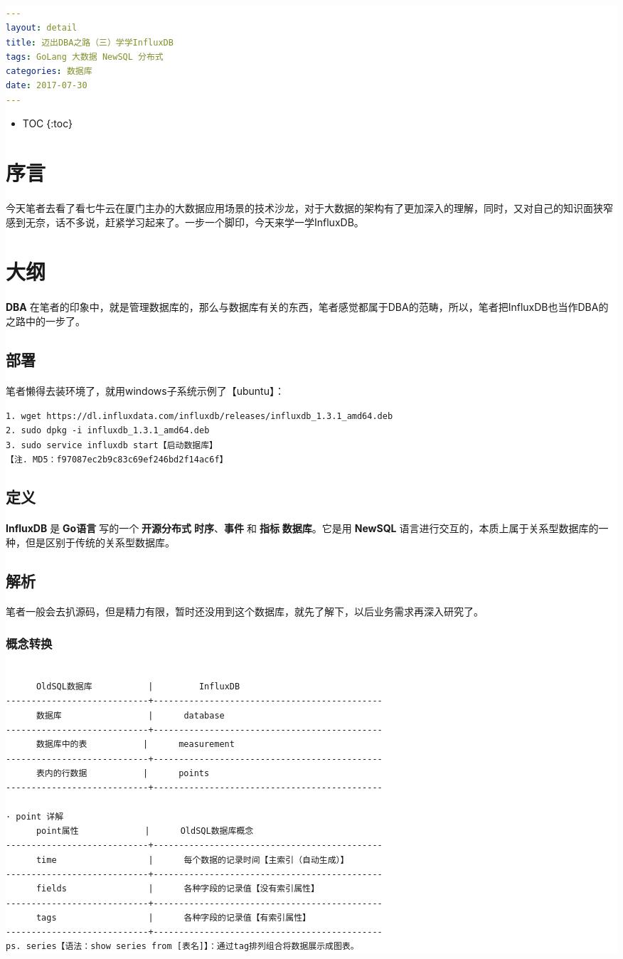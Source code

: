 ```yaml
---
layout: detail
title: 迈出DBA之路（三）学学InfluxDB
tags: GoLang 大数据 NewSQL 分布式
categories: 数据库
date: 2017-07-30
---
```


* TOC
{:toc}

# 序言
今天笔者去看了看七牛云在厦门主办的大数据应用场景的技术沙龙，对于大数据的架构有了更加深入的理解，同时，又对自己的知识面狭窄感到无奈，话不多说，赶紧学习起来了。一步一个脚印，今天来学一学InfluxDB。<br />

# 大纲
**DBA** 在笔者的印象中，就是管理数据库的，那么与数据库有关的东西，笔者感觉都属于DBA的范畴，所以，笔者把InfluxDB也当作DBA的之路中的一步了。

## 部署
笔者懒得去装环境了，就用windows子系统示例了【ubuntu】：
~~~
1. wget https://dl.influxdata.com/influxdb/releases/influxdb_1.3.1_amd64.deb
2. sudo dpkg -i influxdb_1.3.1_amd64.deb
3. sudo service influxdb start【启动数据库】
【注. MD5：f97087ec2b9c83c69ef246bd2f14ac6f】
~~~

## 定义
**InfluxDB** 是 **Go语言** 写的一个 **开源分布式** **时序**、**事件** 和 **指标** **数据库**。它是用 **NewSQL** 语言进行交互的，本质上属于关系型数据库的一种，但是区别于传统的关系型数据库。


## 解析
笔者一般会去扒源码，但是精力有限，暂时还没用到这个数据库，就先了解下，以后业务需求再深入研究了。

### 概念转换
~~~

      OldSQL数据库           |         InfluxDB
----------------------------+---------------------------------------------
      数据库                 |      database
----------------------------+---------------------------------------------
      数据库中的表           |      measurement
----------------------------+---------------------------------------------
      表内的行数据           |      points
----------------------------+---------------------------------------------

· point 详解
      point属性             |      OldSQL数据库概念
----------------------------+---------------------------------------------
      time                  |      每个数据的记录时间【主索引（自动生成）】
----------------------------+---------------------------------------------
      fields                |      各种字段的记录值【没有索引属性】
----------------------------+---------------------------------------------
      tags                  |      各种字段的记录值【有索引属性】
----------------------------+---------------------------------------------
ps. series【语法：show series from [表名]】：通过tag排列组合将数据展示成图表。

~~~
